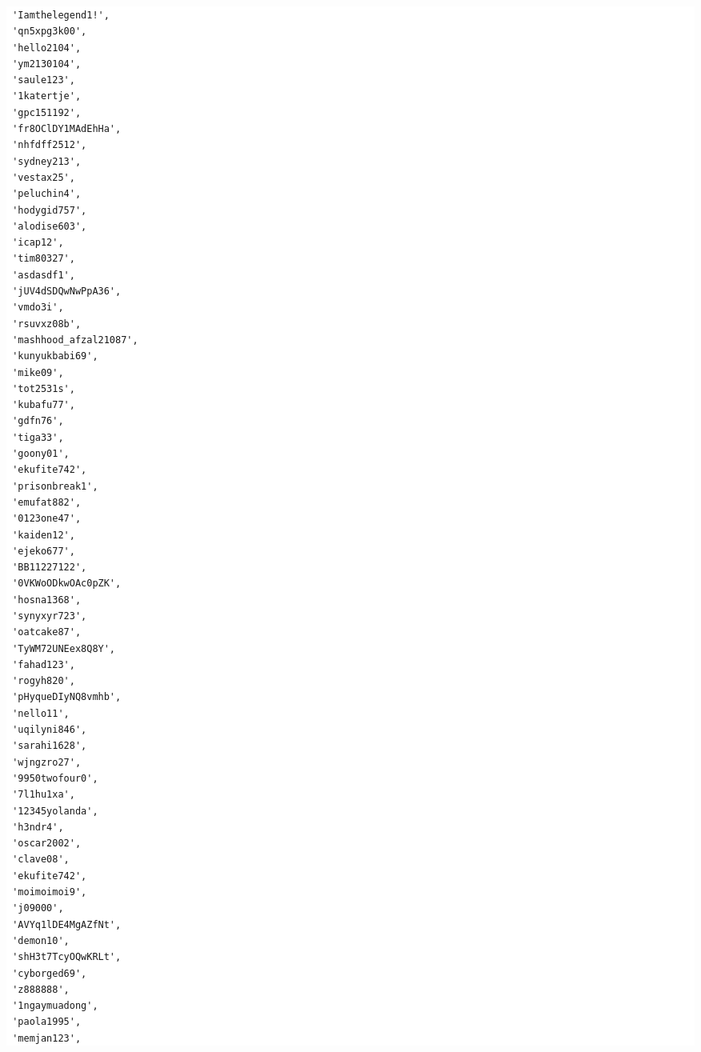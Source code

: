      'Iamthelegend1!',
     'qn5xpg3k00',
     'hello2104',
     'ym2130104',
     'saule123',
     '1katertje',
     'gpc151192',
     'fr8OClDY1MAdEhHa',
     'nhfdff2512',
     'sydney213',
     'vestax25',
     'peluchin4',
     'hodygid757',
     'alodise603',
     'icap12',
     'tim80327',
     'asdasdf1',
     'jUV4dSDQwNwPpA36',
     'vmdo3i',
     'rsuvxz08b',
     'mashhood_afzal21087',
     'kunyukbabi69',
     'mike09',
     'tot2531s',
     'kubafu77',
     'gdfn76',
     'tiga33',
     'goony01',
     'ekufite742',
     'prisonbreak1',
     'emufat882',
     '0123one47',
     'kaiden12',
     'ejeko677',
     'BB11227122',
     '0VKWoODkwOAc0pZK',
     'hosna1368',
     'synyxyr723',
     'oatcake87',
     'TyWM72UNEex8Q8Y',
     'fahad123',
     'rogyh820',
     'pHyqueDIyNQ8vmhb',
     'nello11',
     'uqilyni846',
     'sarahi1628',
     'wjngzro27',
     '9950twofour0',
     '7l1hu1xa',
     '12345yolanda',
     'h3ndr4',
     'oscar2002',
     'clave08',
     'ekufite742',
     'moimoimoi9',
     'j09000',
     'AVYq1lDE4MgAZfNt',
     'demon10',
     'shH3t7TcyOQwKRLt',
     'cyborged69',
     'z888888',
     '1ngaymuadong',
     'paola1995',
     'memjan123',